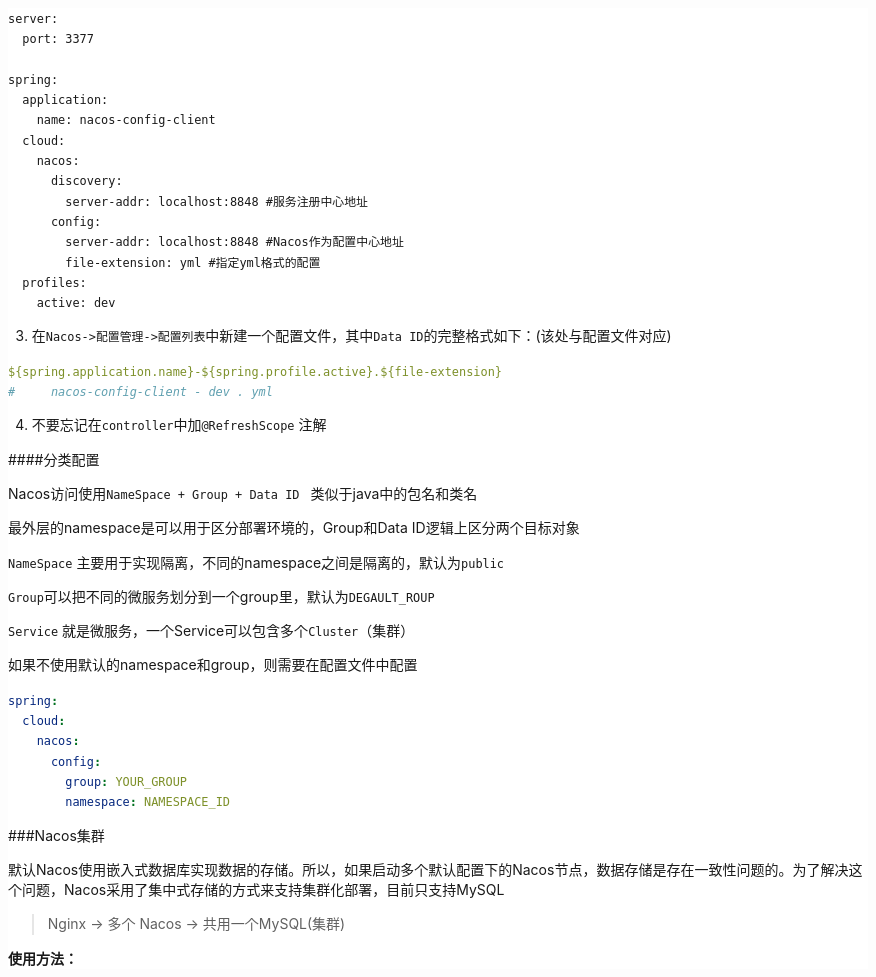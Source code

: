 ```
server:
  port: 3377

spring:
  application:
    name: nacos-config-client
  cloud:
    nacos:
      discovery:
        server-addr: localhost:8848 #服务注册中心地址
      config:
        server-addr: localhost:8848 #Nacos作为配置中心地址
        file-extension: yml #指定yml格式的配置
  profiles:
    active: dev
```

3. 在`Nacos->配置管理->配置列表`中新建一个配置文件，其中`Data ID`的完整格式如下：(该处与配置文件对应)

```yaml
${spring.application.name}-${spring.profile.active}.${file-extension}
#     nacos-config-client - dev . yml
```

4. 不要忘记在`controller`中加`@RefreshScope` 注解

####分类配置

Nacos访问使用`NameSpace + Group + Data ID ` 类似于java中的包名和类名

最外层的namespace是可以用于区分部署环境的，Group和Data ID逻辑上区分两个目标对象

`NameSpace` 主要用于实现隔离，不同的namespace之间是隔离的，默认为`public `

`Group`可以把不同的微服务划分到一个group里，默认为`DEGAULT_ROUP`

`Service` 就是微服务，一个Service可以包含多个`Cluster`（集群）

如果不使用默认的namespace和group，则需要在配置文件中配置

```yaml
spring: 
  cloud: 
    nacos: 
      config: 
        group: YOUR_GROUP
        namespace: NAMESPACE_ID
```

###Nacos集群

默认Nacos使用嵌入式数据库实现数据的存储。所以，如果启动多个默认配置下的Nacos节点，数据存储是存在一致性问题的。为了解决这个问题，Nacos采用了集中式存储的方式来支持集群化部署，目前只支持MySQL

> Nginx -> 多个 Nacos -> 共用一个MySQL(集群)

**使用方法：**
